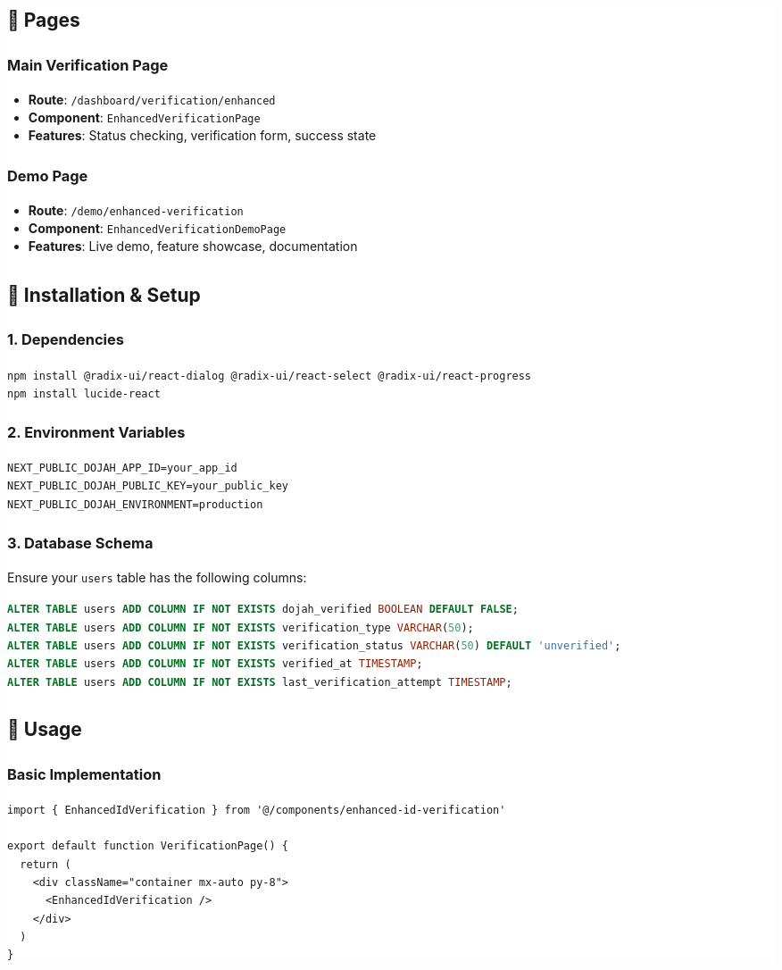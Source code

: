 ## 📱 Pages

### Main Verification Page
- **Route**: `/dashboard/verification/enhanced`
- **Component**: `EnhancedVerificationPage`
- **Features**: Status checking, verification form, success state

### Demo Page
- **Route**: `/demo/enhanced-verification`
- **Component**: `EnhancedVerificationDemoPage`
- **Features**: Live demo, feature showcase, documentation

## 🔧 Installation & Setup

### 1. Dependencies
```bash
npm install @radix-ui/react-dialog @radix-ui/react-select @radix-ui/react-progress
npm install lucide-react
```

### 2. Environment Variables
```env
NEXT_PUBLIC_DOJAH_APP_ID=your_app_id
NEXT_PUBLIC_DOJAH_PUBLIC_KEY=your_public_key
NEXT_PUBLIC_DOJAH_ENVIRONMENT=production
```

### 3. Database Schema
Ensure your `users` table has the following columns:
```sql
ALTER TABLE users ADD COLUMN IF NOT EXISTS dojah_verified BOOLEAN DEFAULT FALSE;
ALTER TABLE users ADD COLUMN IF NOT EXISTS verification_type VARCHAR(50);
ALTER TABLE users ADD COLUMN IF NOT EXISTS verification_status VARCHAR(50) DEFAULT 'unverified';
ALTER TABLE users ADD COLUMN IF NOT EXISTS verified_at TIMESTAMP;
ALTER TABLE users ADD COLUMN IF NOT EXISTS last_verification_attempt TIMESTAMP;
```

## 🎯 Usage

### Basic Implementation
```tsx
import { EnhancedIdVerification } from '@/components/enhanced-id-verification'

export default function VerificationPage() {
  return (
    <div className="container mx-auto py-8">
      <EnhancedIdVerification />
    </div>
  )
}
```
